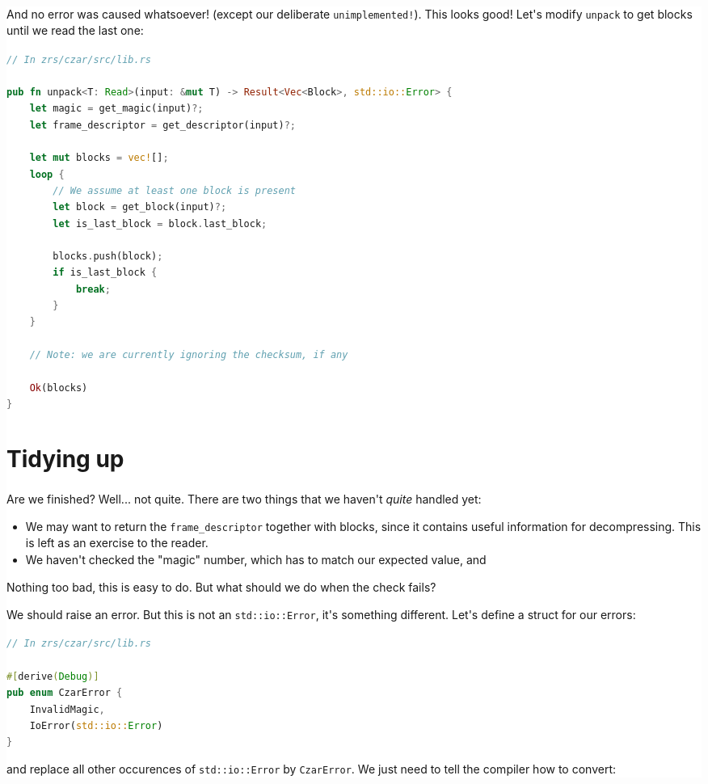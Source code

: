 And no error was caused whatsoever! (except our deliberate `unimplemented!`).
This looks good! Let's modify `unpack` to get blocks until we read the last one:

```rust
// In zrs/czar/src/lib.rs

pub fn unpack<T: Read>(input: &mut T) -> Result<Vec<Block>, std::io::Error> {
    let magic = get_magic(input)?;
    let frame_descriptor = get_descriptor(input)?;

    let mut blocks = vec![];
    loop {
        // We assume at least one block is present
        let block = get_block(input)?;
        let is_last_block = block.last_block;

        blocks.push(block);
        if is_last_block {
            break;
        }
    }

    // Note: we are currently ignoring the checksum, if any

    Ok(blocks)
}
```

# Tidying up

Are we finished? Well... not quite. There are two things that we haven't _quite_ handled yet:

- We may want to return the `frame_descriptor` together with blocks, since it contains useful information for decompressing. This is left as an exercise to the reader.
- We haven't checked the "magic" number, which has to match our expected value, and

Nothing too bad, this is easy to do. But what should we do when the check fails?

We should raise an error. But this is not an `std::io::Error`, it's something different. Let's define a struct for our errors:

```rust
// In zrs/czar/src/lib.rs

#[derive(Debug)]
pub enum CzarError {
    InvalidMagic,
    IoError(std::io::Error)
}
```

and replace all other occurences of `std::io::Error` by `CzarError`. We just need to tell the compiler how to convert:


[coffee]: https://www.buymeacoffee.com/shargs